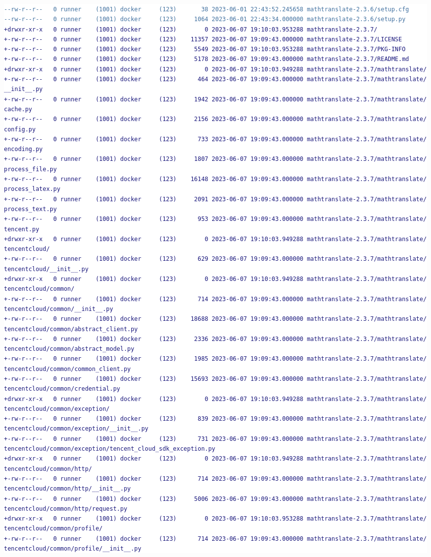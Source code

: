 ```diff
--rw-r--r--   0 runner    (1001) docker     (123)       38 2023-06-01 22:43:52.245658 mathtranslate-2.3.6/setup.cfg
--rw-r--r--   0 runner    (1001) docker     (123)     1064 2023-06-01 22:43:34.000000 mathtranslate-2.3.6/setup.py
+drwxr-xr-x   0 runner    (1001) docker     (123)        0 2023-06-07 19:10:03.953288 mathtranslate-2.3.7/
+-rw-r--r--   0 runner    (1001) docker     (123)    11357 2023-06-07 19:09:43.000000 mathtranslate-2.3.7/LICENSE
+-rw-r--r--   0 runner    (1001) docker     (123)     5549 2023-06-07 19:10:03.953288 mathtranslate-2.3.7/PKG-INFO
+-rw-r--r--   0 runner    (1001) docker     (123)     5178 2023-06-07 19:09:43.000000 mathtranslate-2.3.7/README.md
+drwxr-xr-x   0 runner    (1001) docker     (123)        0 2023-06-07 19:10:03.949288 mathtranslate-2.3.7/mathtranslate/
+-rw-r--r--   0 runner    (1001) docker     (123)      464 2023-06-07 19:09:43.000000 mathtranslate-2.3.7/mathtranslate/__init__.py
+-rw-r--r--   0 runner    (1001) docker     (123)     1942 2023-06-07 19:09:43.000000 mathtranslate-2.3.7/mathtranslate/cache.py
+-rw-r--r--   0 runner    (1001) docker     (123)     2156 2023-06-07 19:09:43.000000 mathtranslate-2.3.7/mathtranslate/config.py
+-rw-r--r--   0 runner    (1001) docker     (123)      733 2023-06-07 19:09:43.000000 mathtranslate-2.3.7/mathtranslate/encoding.py
+-rw-r--r--   0 runner    (1001) docker     (123)     1807 2023-06-07 19:09:43.000000 mathtranslate-2.3.7/mathtranslate/process_file.py
+-rw-r--r--   0 runner    (1001) docker     (123)    16148 2023-06-07 19:09:43.000000 mathtranslate-2.3.7/mathtranslate/process_latex.py
+-rw-r--r--   0 runner    (1001) docker     (123)     2091 2023-06-07 19:09:43.000000 mathtranslate-2.3.7/mathtranslate/process_text.py
+-rw-r--r--   0 runner    (1001) docker     (123)      953 2023-06-07 19:09:43.000000 mathtranslate-2.3.7/mathtranslate/tencent.py
+drwxr-xr-x   0 runner    (1001) docker     (123)        0 2023-06-07 19:10:03.949288 mathtranslate-2.3.7/mathtranslate/tencentcloud/
+-rw-r--r--   0 runner    (1001) docker     (123)      629 2023-06-07 19:09:43.000000 mathtranslate-2.3.7/mathtranslate/tencentcloud/__init__.py
+drwxr-xr-x   0 runner    (1001) docker     (123)        0 2023-06-07 19:10:03.949288 mathtranslate-2.3.7/mathtranslate/tencentcloud/common/
+-rw-r--r--   0 runner    (1001) docker     (123)      714 2023-06-07 19:09:43.000000 mathtranslate-2.3.7/mathtranslate/tencentcloud/common/__init__.py
+-rw-r--r--   0 runner    (1001) docker     (123)    18688 2023-06-07 19:09:43.000000 mathtranslate-2.3.7/mathtranslate/tencentcloud/common/abstract_client.py
+-rw-r--r--   0 runner    (1001) docker     (123)     2336 2023-06-07 19:09:43.000000 mathtranslate-2.3.7/mathtranslate/tencentcloud/common/abstract_model.py
+-rw-r--r--   0 runner    (1001) docker     (123)     1985 2023-06-07 19:09:43.000000 mathtranslate-2.3.7/mathtranslate/tencentcloud/common/common_client.py
+-rw-r--r--   0 runner    (1001) docker     (123)    15693 2023-06-07 19:09:43.000000 mathtranslate-2.3.7/mathtranslate/tencentcloud/common/credential.py
+drwxr-xr-x   0 runner    (1001) docker     (123)        0 2023-06-07 19:10:03.949288 mathtranslate-2.3.7/mathtranslate/tencentcloud/common/exception/
+-rw-r--r--   0 runner    (1001) docker     (123)      839 2023-06-07 19:09:43.000000 mathtranslate-2.3.7/mathtranslate/tencentcloud/common/exception/__init__.py
+-rw-r--r--   0 runner    (1001) docker     (123)      731 2023-06-07 19:09:43.000000 mathtranslate-2.3.7/mathtranslate/tencentcloud/common/exception/tencent_cloud_sdk_exception.py
+drwxr-xr-x   0 runner    (1001) docker     (123)        0 2023-06-07 19:10:03.949288 mathtranslate-2.3.7/mathtranslate/tencentcloud/common/http/
+-rw-r--r--   0 runner    (1001) docker     (123)      714 2023-06-07 19:09:43.000000 mathtranslate-2.3.7/mathtranslate/tencentcloud/common/http/__init__.py
+-rw-r--r--   0 runner    (1001) docker     (123)     5006 2023-06-07 19:09:43.000000 mathtranslate-2.3.7/mathtranslate/tencentcloud/common/http/request.py
+drwxr-xr-x   0 runner    (1001) docker     (123)        0 2023-06-07 19:10:03.953288 mathtranslate-2.3.7/mathtranslate/tencentcloud/common/profile/
+-rw-r--r--   0 runner    (1001) docker     (123)      714 2023-06-07 19:09:43.000000 mathtranslate-2.3.7/mathtranslate/tencentcloud/common/profile/__init__.py
```